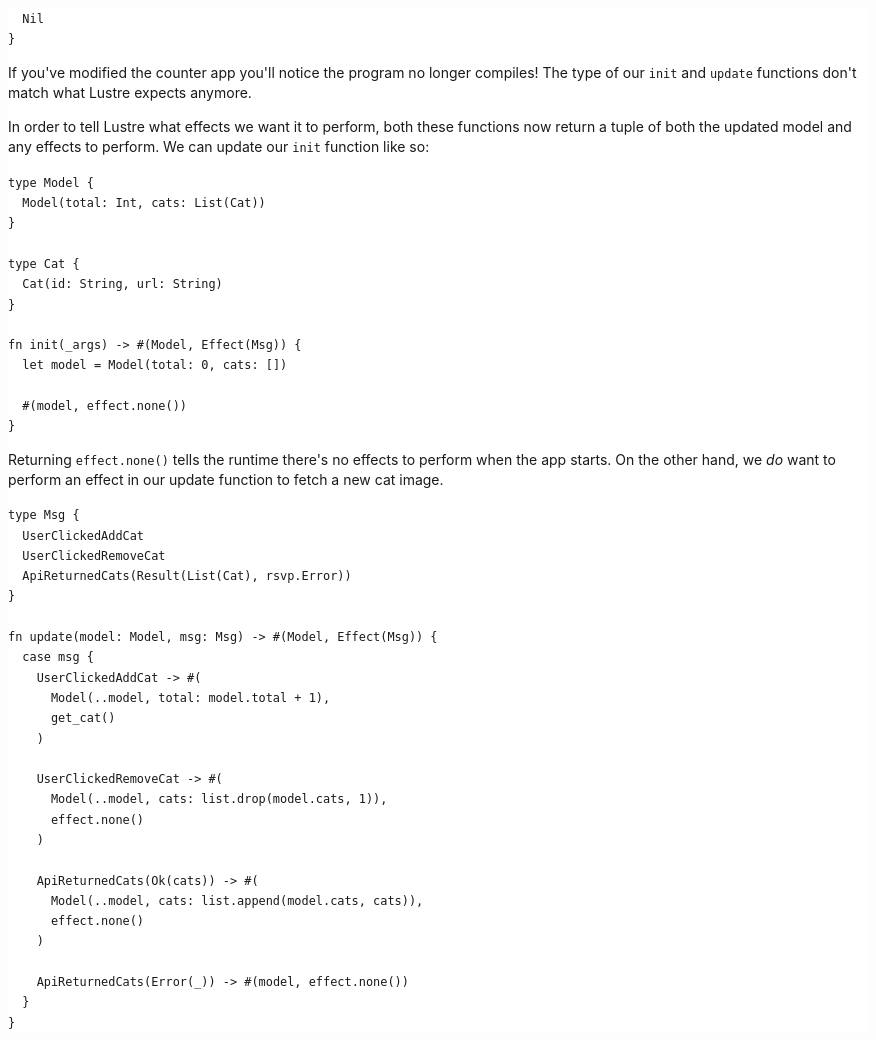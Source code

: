 ```gleam
  Nil
}
```

If you've modified the counter app you'll notice the program no longer compiles!
The type of our `init` and `update` functions don't match what Lustre expects
anymore.

In order to tell Lustre what effects we want it to perform, both these functions
now return a tuple of both the updated model and any effects to perform. We can
update our `init` function like so:

```gleam
type Model {
  Model(total: Int, cats: List(Cat))
}

type Cat {
  Cat(id: String, url: String)
}

fn init(_args) -> #(Model, Effect(Msg)) {
  let model = Model(total: 0, cats: [])

  #(model, effect.none())
}
```

Returning `effect.none()` tells the runtime there's no effects to perform when
the app starts. On the other hand, we _do_ want to perform an effect in our
update function to fetch a new cat image.

```gleam
type Msg {
  UserClickedAddCat
  UserClickedRemoveCat
  ApiReturnedCats(Result(List(Cat), rsvp.Error))
}

fn update(model: Model, msg: Msg) -> #(Model, Effect(Msg)) {
  case msg {
    UserClickedAddCat -> #(
      Model(..model, total: model.total + 1),
      get_cat()
    )

    UserClickedRemoveCat -> #(
      Model(..model, cats: list.drop(model.cats, 1)),
      effect.none()
    )

    ApiReturnedCats(Ok(cats)) -> #(
      Model(..model, cats: list.append(model.cats, cats)),
      effect.none()
    )

    ApiReturnedCats(Error(_)) -> #(model, effect.none())
  }
}
```
